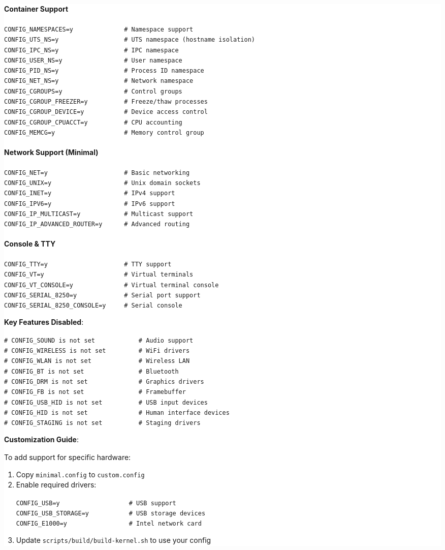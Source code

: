 #### Container Support
```
CONFIG_NAMESPACES=y              # Namespace support
CONFIG_UTS_NS=y                  # UTS namespace (hostname isolation)
CONFIG_IPC_NS=y                  # IPC namespace
CONFIG_USER_NS=y                 # User namespace
CONFIG_PID_NS=y                  # Process ID namespace
CONFIG_NET_NS=y                  # Network namespace
CONFIG_CGROUPS=y                 # Control groups
CONFIG_CGROUP_FREEZER=y          # Freeze/thaw processes
CONFIG_CGROUP_DEVICE=y           # Device access control
CONFIG_CGROUP_CPUACCT=y          # CPU accounting
CONFIG_MEMCG=y                   # Memory control group
```

#### Network Support (Minimal)
```
CONFIG_NET=y                     # Basic networking
CONFIG_UNIX=y                    # Unix domain sockets
CONFIG_INET=y                    # IPv4 support
CONFIG_IPV6=y                    # IPv6 support
CONFIG_IP_MULTICAST=y            # Multicast support
CONFIG_IP_ADVANCED_ROUTER=y      # Advanced routing
```

#### Console & TTY
```
CONFIG_TTY=y                     # TTY support
CONFIG_VT=y                      # Virtual terminals
CONFIG_VT_CONSOLE=y              # Virtual terminal console
CONFIG_SERIAL_8250=y             # Serial port support
CONFIG_SERIAL_8250_CONSOLE=y     # Serial console
```

**Key Features Disabled**:
```
# CONFIG_SOUND is not set            # Audio support
# CONFIG_WIRELESS is not set         # WiFi drivers
# CONFIG_WLAN is not set             # Wireless LAN
# CONFIG_BT is not set               # Bluetooth
# CONFIG_DRM is not set              # Graphics drivers
# CONFIG_FB is not set               # Framebuffer
# CONFIG_USB_HID is not set          # USB input devices
# CONFIG_HID is not set              # Human interface devices
# CONFIG_STAGING is not set          # Staging drivers
```

**Customization Guide**:

To add support for specific hardware:
1. Copy `minimal.config` to `custom.config`
2. Enable required drivers:
   ```
   CONFIG_USB=y                   # USB support
   CONFIG_USB_STORAGE=y           # USB storage devices
   CONFIG_E1000=y                 # Intel network card
   ```
3. Update `scripts/build/build-kernel.sh` to use your config
